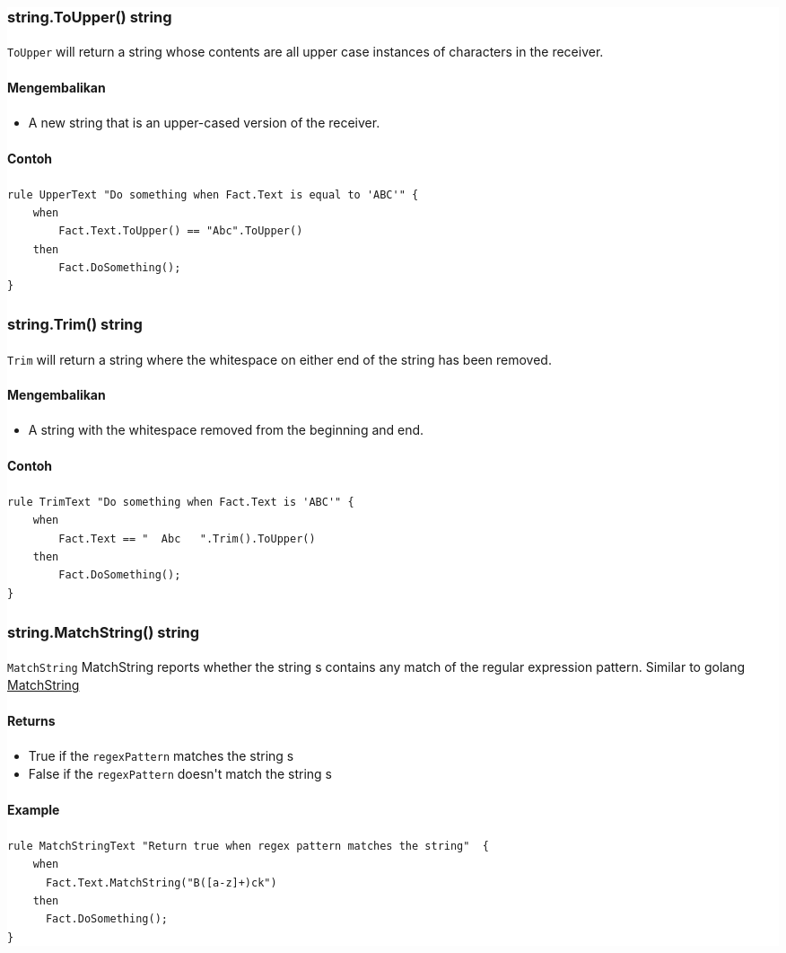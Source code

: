 ### string.ToUpper() string

`ToUpper` will return a string whose contents are all upper case instances of
characters in the receiver.

#### Mengembalikan

* A new string that is an upper-cased version of the receiver.

#### Contoh

```Shell
rule UpperText "Do something when Fact.Text is equal to 'ABC'" {
    when
        Fact.Text.ToUpper() == "Abc".ToUpper()
    then
        Fact.DoSomething();
}
```

### string.Trim() string

`Trim` will return a string where the whitespace on either end of the string has been removed.

#### Mengembalikan

* A string with the whitespace removed from the beginning and end.

#### Contoh

```Shell
rule TrimText "Do something when Fact.Text is 'ABC'" {
    when
        Fact.Text == "  Abc   ".Trim().ToUpper()
    then
        Fact.DoSomething();
}
```

### string.MatchString() string

`MatchString` MatchString reports whether the string s contains any match of the regular expression pattern. Similar to golang [MatchString](https://pkg.go.dev/regexp#MatchString)

#### Returns

* True if the `regexPattern` matches the string s
* False if the `regexPattern` doesn't match the string s

#### Example

```Shell
rule MatchStringText "Return true when regex pattern matches the string"  {
	when
	  Fact.Text.MatchString("B([a-z]+)ck")
	then
	  Fact.DoSomething();
}
```
